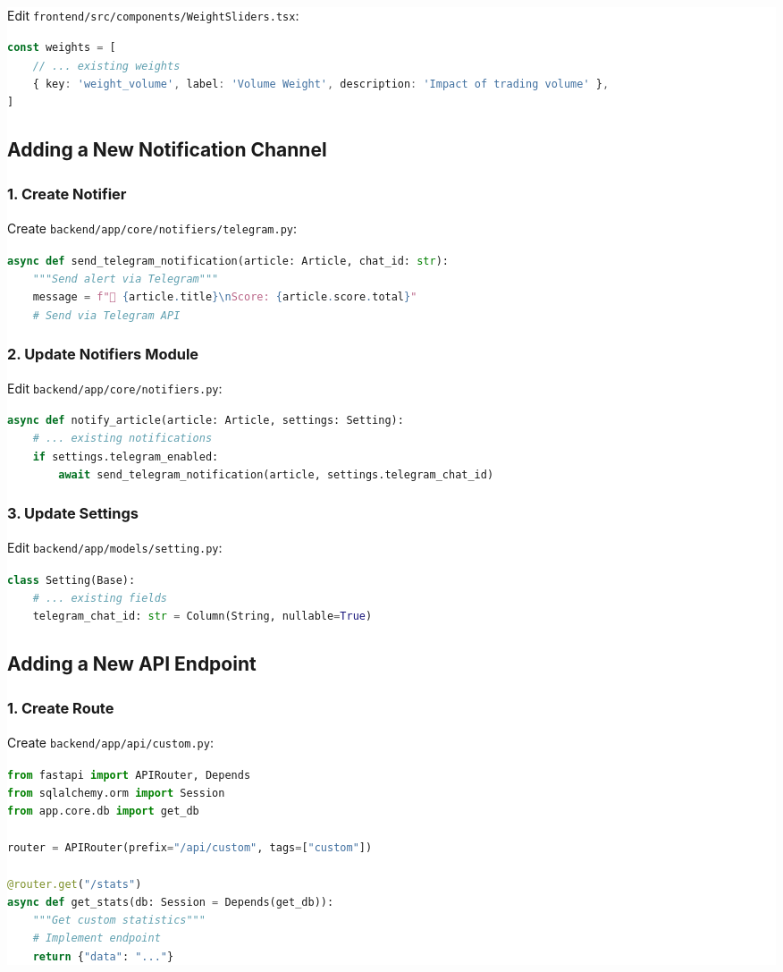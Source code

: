 Edit `frontend/src/components/WeightSliders.tsx`:

```typescript
const weights = [
    // ... existing weights
    { key: 'weight_volume', label: 'Volume Weight', description: 'Impact of trading volume' },
]
```

## Adding a New Notification Channel

### 1. Create Notifier

Create `backend/app/core/notifiers/telegram.py`:

```python
async def send_telegram_notification(article: Article, chat_id: str):
    """Send alert via Telegram"""
    message = f"🚨 {article.title}\nScore: {article.score.total}"
    # Send via Telegram API
```

### 2. Update Notifiers Module

Edit `backend/app/core/notifiers.py`:

```python
async def notify_article(article: Article, settings: Setting):
    # ... existing notifications
    if settings.telegram_enabled:
        await send_telegram_notification(article, settings.telegram_chat_id)
```

### 3. Update Settings

Edit `backend/app/models/setting.py`:

```python
class Setting(Base):
    # ... existing fields
    telegram_chat_id: str = Column(String, nullable=True)
```

## Adding a New API Endpoint

### 1. Create Route

Create `backend/app/api/custom.py`:

```python
from fastapi import APIRouter, Depends
from sqlalchemy.orm import Session
from app.core.db import get_db

router = APIRouter(prefix="/api/custom", tags=["custom"])

@router.get("/stats")
async def get_stats(db: Session = Depends(get_db)):
    """Get custom statistics"""
    # Implement endpoint
    return {"data": "..."}
```
